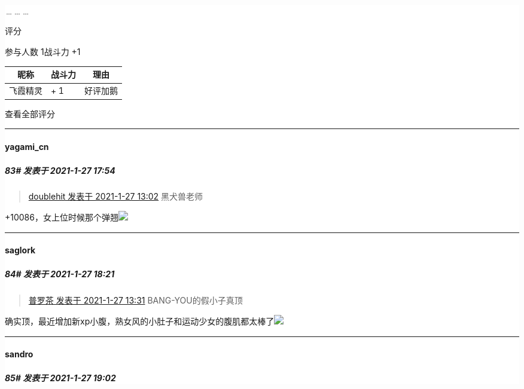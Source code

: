 

﹍﹍﹍

评分





 参与人数 1战斗力 +1

|昵称|战斗力|理由|
|----|---|---|
| 飞霞精灵| + 1|好评加鹅|



查看全部评分






*****

####  yagami_cn  
##### 83#       发表于 2021-1-27 17:54



<blockquote><a href="httphttps://bbs.saraba1st.com/2b/forum.php?mod=redirect&amp;goto=findpost&amp;pid=50159029&amp;ptid=1984874" target="_blank">doublehit 发表于 2021-1-27 13:02</a>
黑犬兽老师</blockquote>
+10086，女上位时候那个弹翘<img src="https://static.saraba1st.com/image/smiley/face2017/081.png" referrerpolicy="no-referrer">







*****

####  saglork  
##### 84#       发表于 2021-1-27 18:21



<blockquote><a href="httphttps://bbs.saraba1st.com/2b/forum.php?mod=redirect&amp;goto=findpost&amp;pid=50159320&amp;ptid=1984874" target="_blank">普罗茶 发表于 2021-1-27 13:31</a>
BANG-YOU的假小子真顶</blockquote>
确实顶，最近增加新xp小腹，熟女风的小肚子和运动少女的腹肌都太棒了<img src="https://static.saraba1st.com/image/smiley/face2017/067.png" referrerpolicy="no-referrer">







*****

####  sandro  
##### 85#       发表于 2021-1-27 19:02
